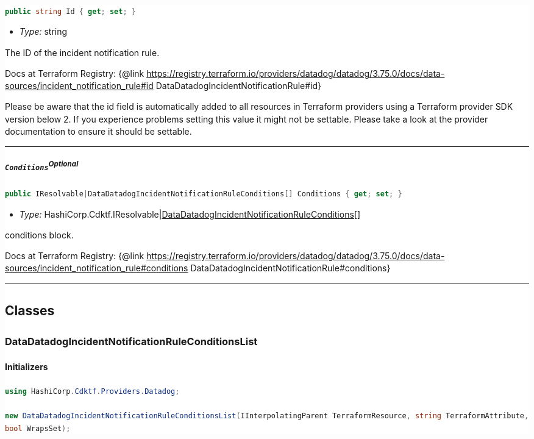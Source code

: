 ```csharp
public string Id { get; set; }
```

- *Type:* string

The ID of the incident notification rule.

Docs at Terraform Registry: {@link https://registry.terraform.io/providers/datadog/datadog/3.75.0/docs/data-sources/incident_notification_rule#id DataDatadogIncidentNotificationRule#id}

Please be aware that the id field is automatically added to all resources in Terraform providers using a Terraform provider SDK version below 2.
If you experience problems setting this value it might not be settable. Please take a look at the provider documentation to ensure it should be settable.

---

##### `Conditions`<sup>Optional</sup> <a name="Conditions" id="@cdktf/provider-datadog.dataDatadogIncidentNotificationRule.DataDatadogIncidentNotificationRuleConfig.property.conditions"></a>

```csharp
public IResolvable|DataDatadogIncidentNotificationRuleConditions[] Conditions { get; set; }
```

- *Type:* HashiCorp.Cdktf.IResolvable|<a href="#@cdktf/provider-datadog.dataDatadogIncidentNotificationRule.DataDatadogIncidentNotificationRuleConditions">DataDatadogIncidentNotificationRuleConditions</a>[]

conditions block.

Docs at Terraform Registry: {@link https://registry.terraform.io/providers/datadog/datadog/3.75.0/docs/data-sources/incident_notification_rule#conditions DataDatadogIncidentNotificationRule#conditions}

---

## Classes <a name="Classes" id="Classes"></a>

### DataDatadogIncidentNotificationRuleConditionsList <a name="DataDatadogIncidentNotificationRuleConditionsList" id="@cdktf/provider-datadog.dataDatadogIncidentNotificationRule.DataDatadogIncidentNotificationRuleConditionsList"></a>

#### Initializers <a name="Initializers" id="@cdktf/provider-datadog.dataDatadogIncidentNotificationRule.DataDatadogIncidentNotificationRuleConditionsList.Initializer"></a>

```csharp
using HashiCorp.Cdktf.Providers.Datadog;

new DataDatadogIncidentNotificationRuleConditionsList(IInterpolatingParent TerraformResource, string TerraformAttribute, bool WrapsSet);
```
